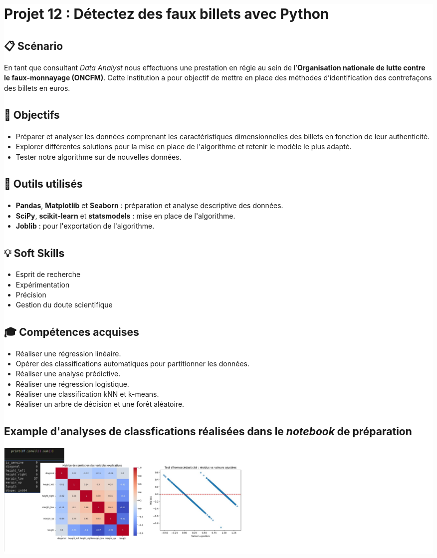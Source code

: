 # Projet 12 : Détectez des faux billets avec Python

## &#128203; Scénario
En tant que consultant *Data Analyst* nous effectuons une prestation en régie au sein de l’**Organisation nationale de lutte contre le faux-monnayage (ONCFM)**. Cette institution a pour objectif de mettre en place des méthodes d’identification des contrefaçons des billets en euros.

## &#127919; Objectifs
* Préparer et analyser les données comprenant les caractéristiques dimensionnelles des billets en fonction de leur authenticité.
* Explorer différentes solutions pour la mise en place de l'algorithme et retenir le modèle le plus adapté.
* Tester notre algorithme sur de nouvelles données.

## &#128295; Outils utilisés
* **Pandas**, **Matplotlib** et **Seaborn** : préparation et analyse descriptive des données.
* **SciPy**, **scikit-learn** et **statsmodels**  : mise en place de l'algorithme.
* **Joblib** : pour l'exportation de l'algorithme.


## 💡 Soft Skills

* Esprit de recherche
* Expérimentation
* Précision
* Gestion du doute scientifique

## &#127891; Compétences acquises
* Réaliser une régression linéaire.
* Opérer des classifications automatiques pour partitionner les données.
* Réaliser une analyse prédictive.
* Réaliser une régression logistique.
* Réaliser une classification kNN et k-means.
* Réaliser un arbre de décision et une forêt aléatoire.


## Example d'analyses de classfications réalisées dans le *notebook* de préparation
<img src='./images/output-example-01.png' width='480px' />
